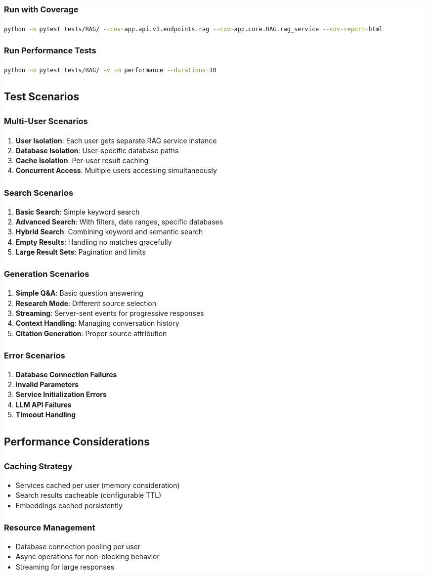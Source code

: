 ### Run with Coverage
```bash
python -m pytest tests/RAG/ --cov=app.api.v1.endpoints.rag --cov=app.core.RAG.rag_service --cov-report=html
```

### Run Performance Tests
```bash
python -m pytest tests/RAG/ -v -m performance --durations=10
```

## Test Scenarios

### Multi-User Scenarios
1. **User Isolation**: Each user gets separate RAG service instance
2. **Database Isolation**: User-specific database paths
3. **Cache Isolation**: Per-user result caching
4. **Concurrent Access**: Multiple users accessing simultaneously

### Search Scenarios
1. **Basic Search**: Simple keyword search
2. **Advanced Search**: With filters, date ranges, specific databases
3. **Hybrid Search**: Combining keyword and semantic search
4. **Empty Results**: Handling no matches gracefully
5. **Large Result Sets**: Pagination and limits

### Generation Scenarios
1. **Simple Q&A**: Basic question answering
2. **Research Mode**: Different source selection
3. **Streaming**: Server-sent events for progressive responses
4. **Context Handling**: Managing conversation history
5. **Citation Generation**: Proper source attribution

### Error Scenarios
1. **Database Connection Failures**
2. **Invalid Parameters**
3. **Service Initialization Errors**
4. **LLM API Failures**
5. **Timeout Handling**

## Performance Considerations

### Caching Strategy
- Services cached per user (memory consideration)
- Search results cacheable (configurable TTL)
- Embeddings cached persistently

### Resource Management
- Database connection pooling per user
- Async operations for non-blocking behavior
- Streaming for large responses
